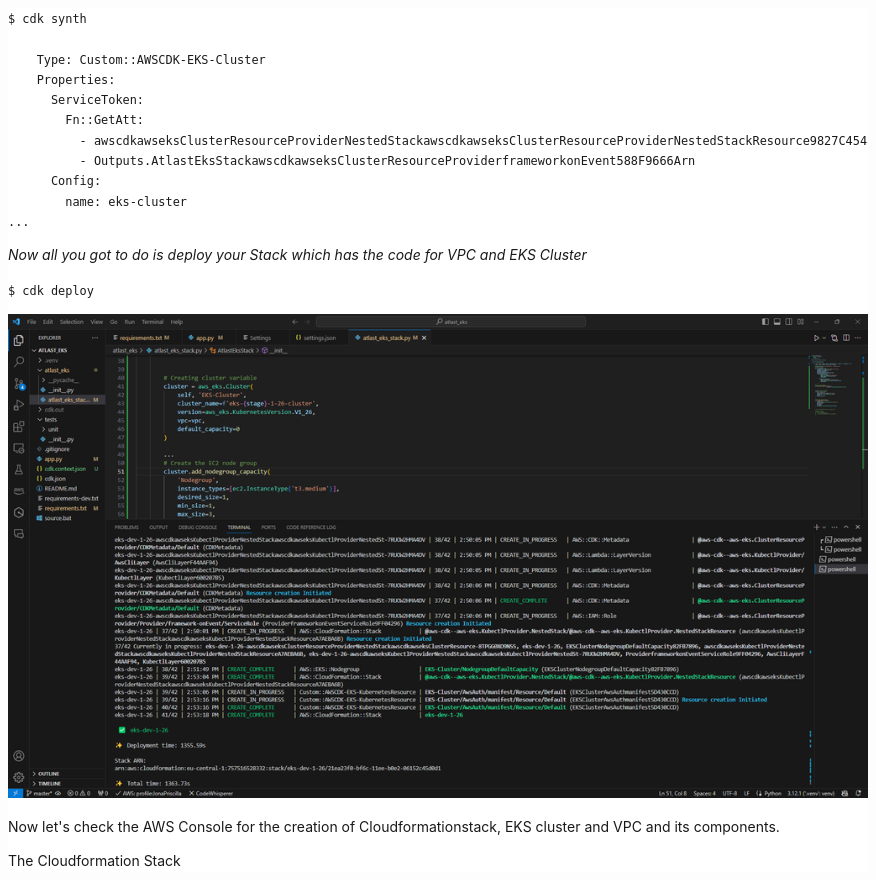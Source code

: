 ```
$ cdk synth

    Type: Custom::AWSCDK-EKS-Cluster
    Properties:
      ServiceToken:
        Fn::GetAtt:
          - awscdkawseksClusterResourceProviderNestedStackawscdkawseksClusterResourceProviderNestedStackResource9827C454
          - Outputs.AtlastEksStackawscdkawseksClusterResourceProviderframeworkonEvent588F9666Arn
      Config:
        name: eks-cluster
...
```
*Now all you got to do is deploy your Stack which has the code for VPC and EKS Cluster*
```
$ cdk deploy
```
![Alt text](image-1.png)

Now let's check the AWS Console for the creation of Cloudformationstack, EKS cluster and VPC and its components.

The Cloudformation Stack